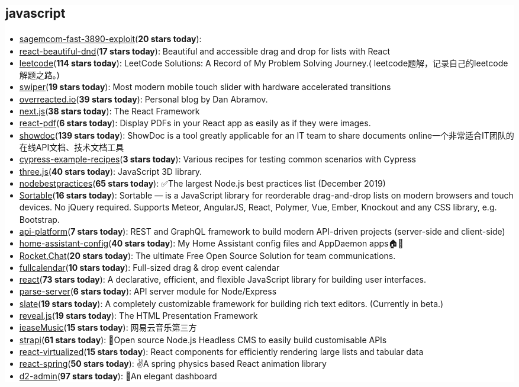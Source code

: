 ## javascript
* [sagemcom-fast-3890-exploit](https://github.com/Lyrebirds/sagemcom-fast-3890-exploit)(**20 stars today**): 
* [react-beautiful-dnd](https://github.com/atlassian/react-beautiful-dnd)(**17 stars today**): Beautiful and accessible drag and drop for lists with React
* [leetcode](https://github.com/azl397985856/leetcode)(**114 stars today**): LeetCode Solutions: A Record of My Problem Solving Journey.( leetcode题解，记录自己的leetcode解题之路。)
* [swiper](https://github.com/nolimits4web/swiper)(**19 stars today**): Most modern mobile touch slider with hardware accelerated transitions
* [overreacted.io](https://github.com/gaearon/overreacted.io)(**39 stars today**): Personal blog by Dan Abramov.
* [next.js](https://github.com/zeit/next.js)(**38 stars today**): The React Framework
* [react-pdf](https://github.com/wojtekmaj/react-pdf)(**6 stars today**): Display PDFs in your React app as easily as if they were images.
* [showdoc](https://github.com/star7th/showdoc)(**139 stars today**): ShowDoc is a tool greatly applicable for an IT team to share documents online一个非常适合IT团队的在线API文档、技术文档工具
* [cypress-example-recipes](https://github.com/cypress-io/cypress-example-recipes)(**3 stars today**): Various recipes for testing common scenarios with Cypress
* [three.js](https://github.com/mrdoob/three.js)(**40 stars today**): JavaScript 3D library.
* [nodebestpractices](https://github.com/goldbergyoni/nodebestpractices)(**65 stars today**): ✅The largest Node.js best practices list (December 2019)
* [Sortable](https://github.com/SortableJS/Sortable)(**16 stars today**): Sortable — is a JavaScript library for reorderable drag-and-drop lists on modern browsers and touch devices. No jQuery required. Supports Meteor, AngularJS, React, Polymer, Vue, Ember, Knockout and any CSS library, e.g. Bootstrap.
* [api-platform](https://github.com/api-platform/api-platform)(**7 stars today**): REST and GraphQL framework to build modern API-driven projects (server-side and client-side)
* [home-assistant-config](https://github.com/basnijholt/home-assistant-config)(**40 stars today**): My Home Assistant config files and AppDaemon apps🏠🤖
* [Rocket.Chat](https://github.com/RocketChat/Rocket.Chat)(**20 stars today**): The ultimate Free Open Source Solution for team communications.
* [fullcalendar](https://github.com/fullcalendar/fullcalendar)(**10 stars today**): Full-sized drag & drop event calendar
* [react](https://github.com/facebook/react)(**73 stars today**): A declarative, efficient, and flexible JavaScript library for building user interfaces.
* [parse-server](https://github.com/parse-community/parse-server)(**6 stars today**): API server module for Node/Express
* [slate](https://github.com/ianstormtaylor/slate)(**19 stars today**): A completely customizable framework for building rich text editors. (Currently in beta.)
* [reveal.js](https://github.com/hakimel/reveal.js)(**19 stars today**): The HTML Presentation Framework
* [ieaseMusic](https://github.com/trazyn/ieaseMusic)(**15 stars today**): 网易云音乐第三方
* [strapi](https://github.com/strapi/strapi)(**61 stars today**): 🚀Open source Node.js Headless CMS to easily build customisable APIs
* [react-virtualized](https://github.com/bvaughn/react-virtualized)(**15 stars today**): React components for efficiently rendering large lists and tabular data
* [react-spring](https://github.com/react-spring/react-spring)(**50 stars today**): ✌️A spring physics based React animation library
* [d2-admin](https://github.com/d2-projects/d2-admin)(**97 stars today**): 🌈An elegant dashboard
